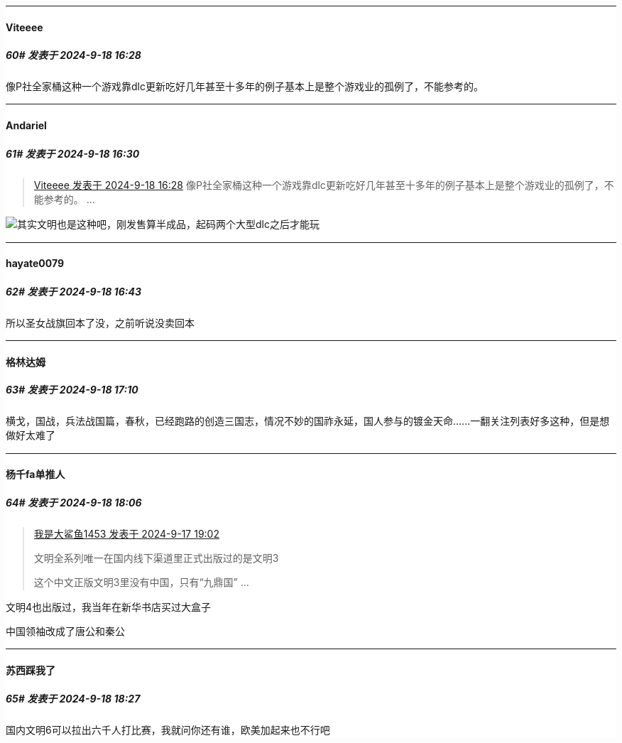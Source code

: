 *****

####  Viteeee  
##### 60#       发表于 2024-9-18 16:28

像P社全家桶这种一个游戏靠dlc更新吃好几年甚至十多年的例子基本上是整个游戏业的孤例了，不能参考的。

*****

####  Andariel  
##### 61#       发表于 2024-9-18 16:30

<blockquote><a href="httphttps://bbs.saraba1st.com/2b/forum.php?mod=redirect&amp;goto=findpost&amp;pid=66237291&amp;ptid=2199703" target="_blank">Viteeee 发表于 2024-9-18 16:28</a>
像P社全家桶这种一个游戏靠dlc更新吃好几年甚至十多年的例子基本上是整个游戏业的孤例了，不能参考的。 ...</blockquote>
<img src="https://static.saraba1st.com/image/smiley/face2017/037.png" referrerpolicy="no-referrer">其实文明也是这种吧，刚发售算半成品，起码两个大型dlc之后才能玩


*****

####  hayate0079  
##### 62#       发表于 2024-9-18 16:43

所以圣女战旗回本了没，之前听说没卖回本


*****

####  格林达姆  
##### 63#       发表于 2024-9-18 17:10

横戈，国战，兵法战国篇，春秋，已经跑路的创造三国志，情况不妙的国祚永延，国人参与的镀金天命......一翻关注列表好多这种，但是想做好太难了


*****

####  杨千fa单推人  
##### 64#       发表于 2024-9-18 18:06

<blockquote><a href="httphttps://bbs.saraba1st.com/2b/forum.php?mod=redirect&amp;goto=findpost&amp;pid=66228365&amp;ptid=2199703" target="_blank">我是大鲨鱼1453 发表于 2024-9-17 19:02</a>

文明全系列唯一在国内线下渠道里正式出版过的是文明3

这个中文正版文明3里没有中国，只有“九鼎国” ...</blockquote>
文明4也出版过，我当年在新华书店买过大盒子

中国领袖改成了唐公和秦公


*****

####  苏西踩我了  
##### 65#       发表于 2024-9-18 18:27

国内文明6可以拉出六千人打比赛，我就问你还有谁，欧美加起来也不行吧
